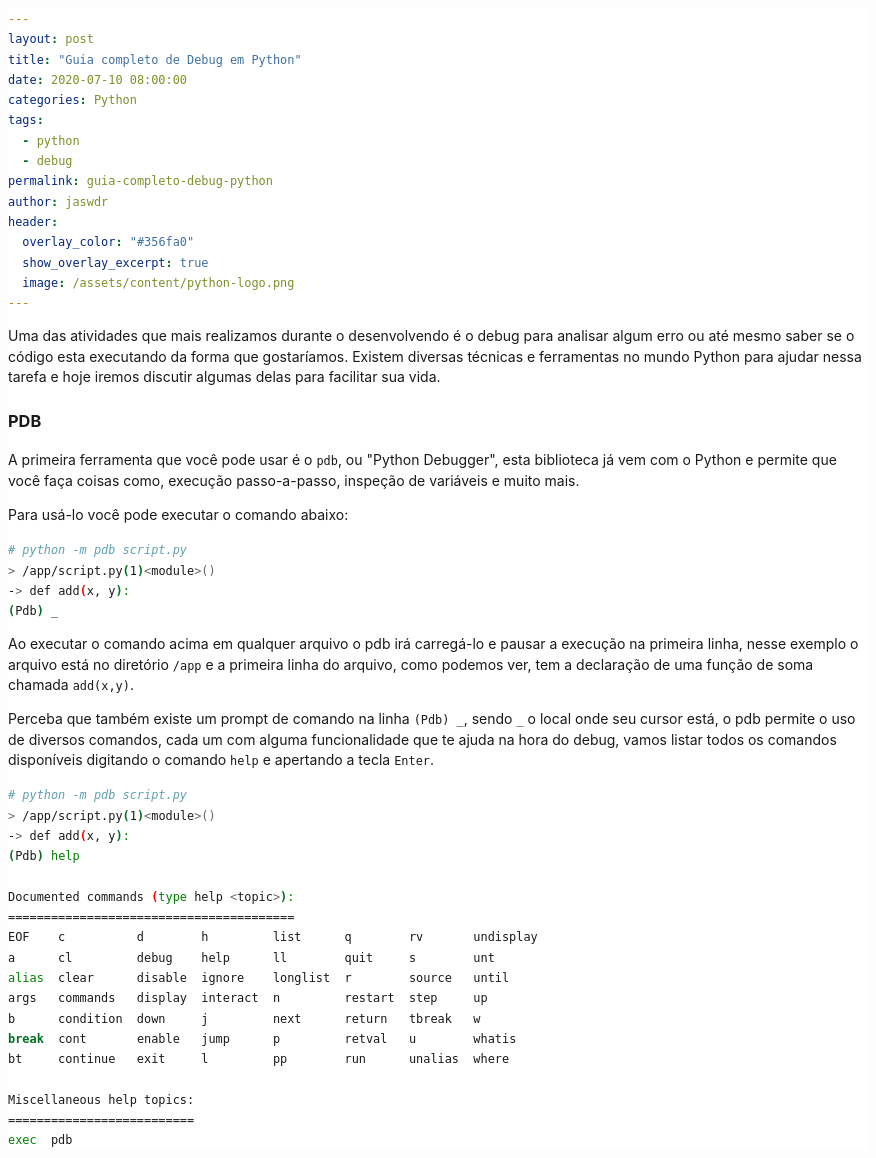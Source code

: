 ```yaml
---
layout: post
title: "Guia completo de Debug em Python"
date: 2020-07-10 08:00:00
categories: Python
tags:
  - python
  - debug
permalink: guia-completo-debug-python
author: jaswdr
header:
  overlay_color: "#356fa0"
  show_overlay_excerpt: true
  image: /assets/content/python-logo.png
---
```


Uma das atividades que mais realizamos durante o desenvolvendo é o debug para analisar algum erro ou até mesmo saber se o código esta executando da forma que gostaríamos. Existem diversas técnicas e ferramentas no mundo Python para ajudar nessa tarefa e hoje iremos discutir algumas delas para facilitar sua vida.

### PDB

A primeira ferramenta que você pode usar é o `pdb`, ou "Python Debugger", esta biblioteca já vem com o Python e permite que você faça coisas como, execução passo-a-passo, inspeção de variáveis e muito mais.

Para usá-lo você pode executar o comando abaixo:

```bash
# python -m pdb script.py 
> /app/script.py(1)<module>()
-> def add(x, y):
(Pdb) _

```

Ao executar o comando acima em qualquer arquivo o pdb irá carregá-lo e pausar a execução na primeira linha, nesse exemplo o arquivo está no diretório `/app` e a primeira linha do arquivo, como podemos ver, tem a declaração de uma função de soma chamada `add(x,y)`.

Perceba que também existe um prompt de comando na linha `(Pdb) _`, sendo `_` o local onde seu cursor está, o pdb permite o uso de diversos comandos, cada um com alguma funcionalidade que te ajuda na hora do debug, vamos listar todos os comandos disponíveis digitando o comando `help` e apertando a tecla `Enter`.

```bash
# python -m pdb script.py 
> /app/script.py(1)<module>()
-> def add(x, y):
(Pdb) help

Documented commands (type help <topic>):
========================================
EOF    c          d        h         list      q        rv       undisplay
a      cl         debug    help      ll        quit     s        unt      
alias  clear      disable  ignore    longlist  r        source   until    
args   commands   display  interact  n         restart  step     up       
b      condition  down     j         next      return   tbreak   w        
break  cont       enable   jump      p         retval   u        whatis   
bt     continue   exit     l         pp        run      unalias  where    

Miscellaneous help topics:
==========================
exec  pdb
```